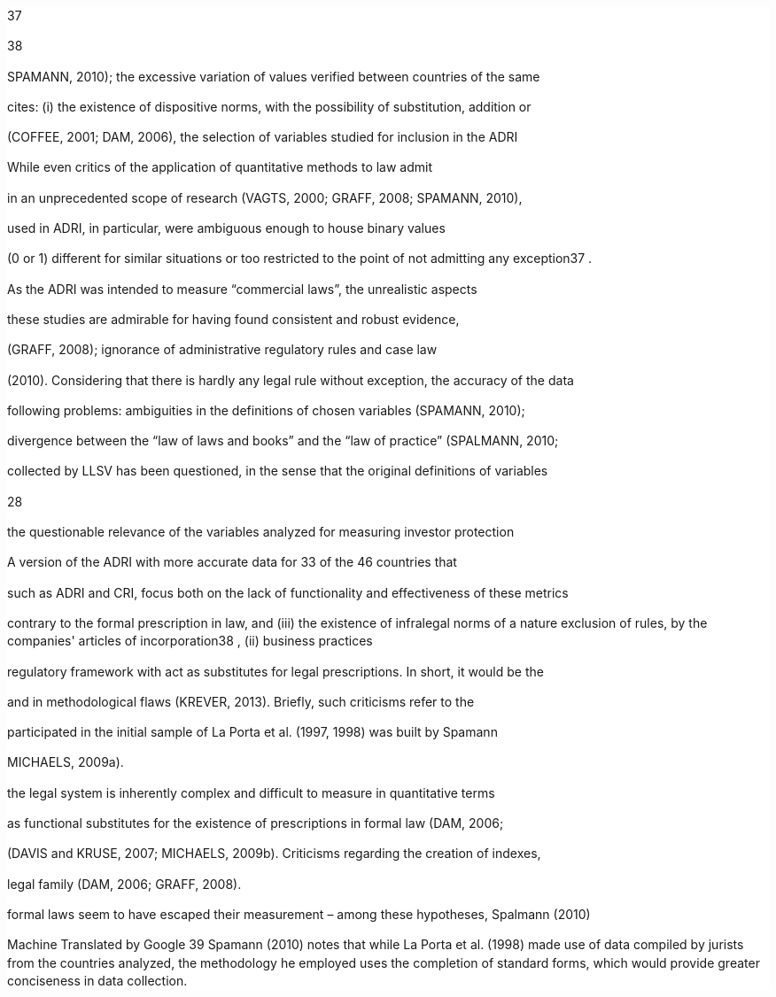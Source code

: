 37

38

SPAMANN, 2010); the excessive variation of values verified between countries of the same

cites: (i) the existence of dispositive norms, with the possibility of substitution, addition or

(COFFEE, 2001; DAM, 2006), the selection of variables studied for inclusion in the ADRI

While even critics of the application of quantitative methods to law admit

in an unprecedented scope of research (VAGTS, 2000; GRAFF, 2008; SPAMANN, 2010),

used in ADRI, in particular, were ambiguous enough to house binary values

(0 or 1) different for similar situations or too restricted to the point of not admitting any exception37 .

As the ADRI was intended to measure “commercial laws”, the unrealistic aspects

these studies are admirable for having found consistent and robust evidence,

(GRAFF, 2008); ignorance of administrative regulatory rules and case law

(2010). Considering that there is hardly any legal rule without exception, the accuracy of the data

following problems: ambiguities in the definitions of chosen variables (SPAMANN, 2010);

divergence between the “law of laws and books” and the “law of practice” (SPALMANN, 2010;

collected by LLSV has been questioned, in the sense that the original definitions of variables

28

the questionable relevance of the variables analyzed for measuring investor protection

A version of the ADRI with more accurate data for 33 of the 46 countries that

such as ADRI and CRI, focus both on the lack of functionality and effectiveness of these metrics

contrary to the formal prescription in law, and (iii) the existence of infralegal norms of a nature
exclusion of rules, by the companies' articles of incorporation38 , (ii) business practices

regulatory framework with act as substitutes for legal prescriptions. In short, it would be the

and in methodological flaws (KREVER, 2013). Briefly, such criticisms refer to the

participated in the initial sample of La Porta et al. (1997, 1998) was built by Spamann

MICHAELS, 2009a).

the legal system is inherently complex and difficult to measure in quantitative terms

as functional substitutes for the existence of prescriptions in formal law (DAM, 2006;

(DAVIS and KRUSE, 2007; MICHAELS, 2009b). Criticisms regarding the creation of indexes,

legal family (DAM, 2006; GRAFF, 2008).

formal laws seem to have escaped their measurement – among these hypotheses, Spalmann (2010)

Machine Translated by Google
39 Spamann (2010) notes that while La Porta et al. (1998) made use of data compiled by jurists from the
countries analyzed, the methodology he employed uses the completion of standard forms, which would provide
greater conciseness in data collection.
